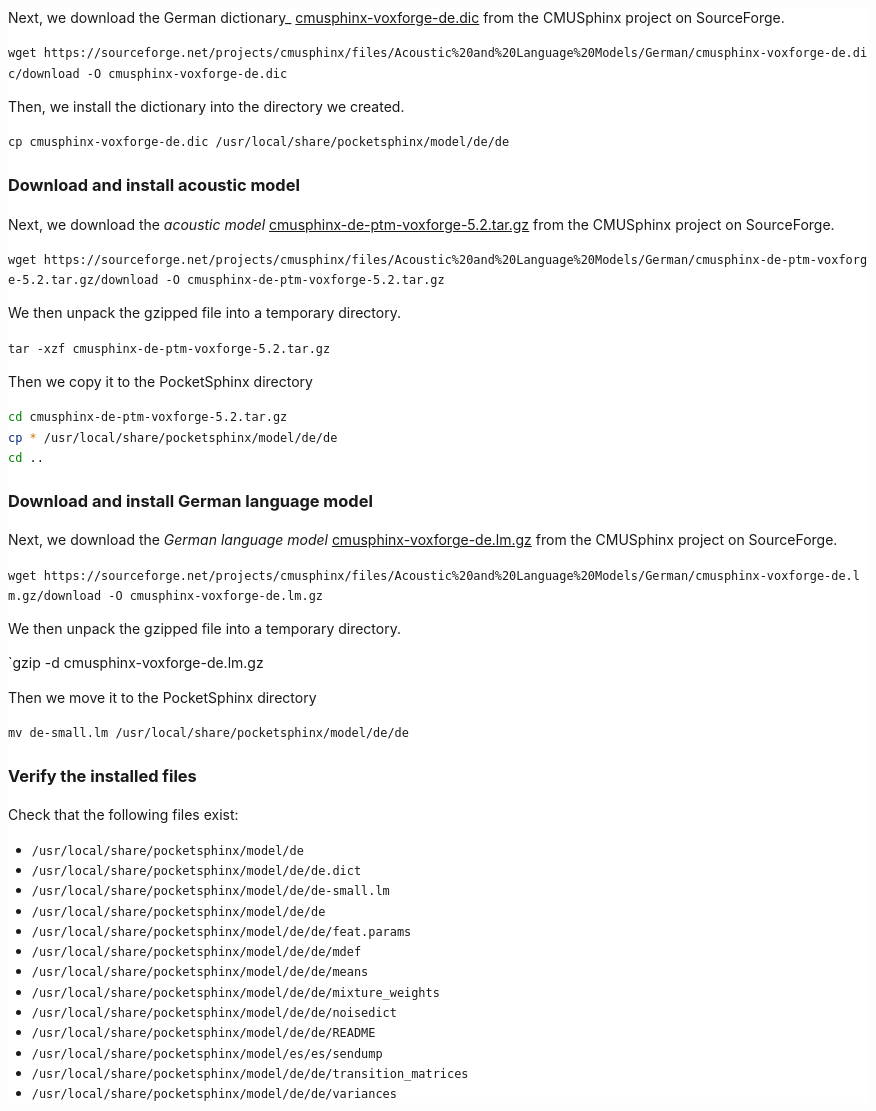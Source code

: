 Next, we download the German dictionary_ [cmusphinx-voxforge-de.dic](https://sourceforge.net/projects/cmusphinx/files/Acoustic%20and%20Language%20Models/German/cmusphinx-voxforge-de.dic/download) from the CMUSphinx project on SourceForge.

`wget https://sourceforge.net/projects/cmusphinx/files/Acoustic%20and%20Language%20Models/German/cmusphinx-voxforge-de.dic/download -O cmusphinx-voxforge-de.dic`

Then, we install the dictionary into the directory we created.

`cp cmusphinx-voxforge-de.dic /usr/local/share/pocketsphinx/model/de/de`

### Download and install acoustic model

Next, we download the _acoustic model_ [cmusphinx-de-ptm-voxforge-5.2.tar.gz](https://sourceforge.net/projects/cmusphinx/files/Acoustic%20and%20Language%20Models/German/cmusphinx-de-ptm-voxforge-5.2.tar.gz/download) from the CMUSphinx project on SourceForge.

`wget https://sourceforge.net/projects/cmusphinx/files/Acoustic%20and%20Language%20Models/German/cmusphinx-de-ptm-voxforge-5.2.tar.gz/download -O cmusphinx-de-ptm-voxforge-5.2.tar.gz`

We then  unpack the gzipped file into a temporary directory.

`tar -xzf cmusphinx-de-ptm-voxforge-5.2.tar.gz`

Then we copy it to the PocketSphinx directory

```bash
cd cmusphinx-de-ptm-voxforge-5.2.tar.gz
cp * /usr/local/share/pocketsphinx/model/de/de
cd ..
```

### Download and install German language model

Next, we download the _German language model_ [cmusphinx-voxforge-de.lm.gz](https://sourceforge.net/projects/cmusphinx/files/Acoustic%20and%20Language%20Models/German/cmusphinx-voxforge-de.lm.gz/download) from the CMUSphinx project on SourceForge.

`wget https://sourceforge.net/projects/cmusphinx/files/Acoustic%20and%20Language%20Models/German/cmusphinx-voxforge-de.lm.gz/download -O cmusphinx-voxforge-de.lm.gz`

We then  unpack the gzipped file into a temporary directory.

`gzip -d cmusphinx-voxforge-de.lm.gz

Then we move it to the PocketSphinx directory

`mv de-small.lm /usr/local/share/pocketsphinx/model/de/de`

### Verify the installed files

Check that the following files exist:

* `/usr/local/share/pocketsphinx/model/de`
* `/usr/local/share/pocketsphinx/model/de/de.dict`
* `/usr/local/share/pocketsphinx/model/de/de-small.lm`
* `/usr/local/share/pocketsphinx/model/de/de`
* `/usr/local/share/pocketsphinx/model/de/de/feat.params`
* `/usr/local/share/pocketsphinx/model/de/de/mdef`
* `/usr/local/share/pocketsphinx/model/de/de/means`
* `/usr/local/share/pocketsphinx/model/de/de/mixture_weights`
* `/usr/local/share/pocketsphinx/model/de/de/noisedict`
* `/usr/local/share/pocketsphinx/model/de/de/README`
* `/usr/local/share/pocketsphinx/model/es/es/sendump`
* `/usr/local/share/pocketsphinx/model/de/de/transition_matrices`
* `/usr/local/share/pocketsphinx/model/de/de/variances`
